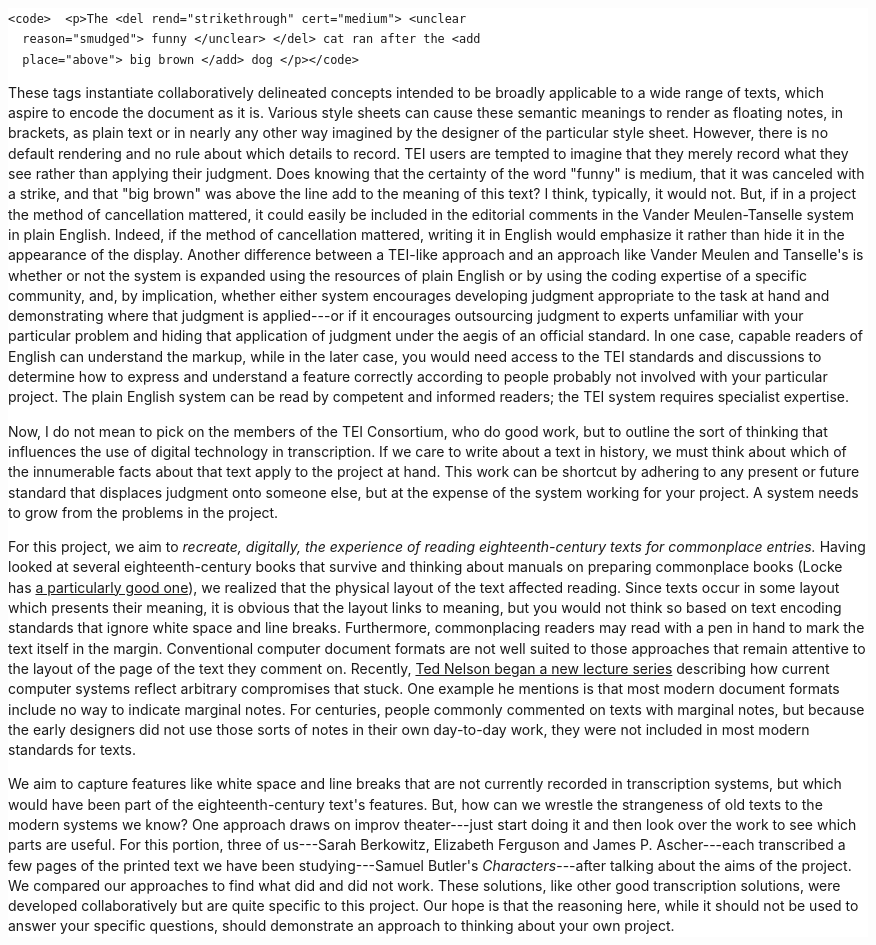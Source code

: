     
    <code>  <p>The <del rend="strikethrough" cert="medium"> <unclear
      reason="smudged"> funny </unclear> </del> cat ran after the <add
      place="above"> big brown </add> dog </p></code>


These tags instantiate collaboratively delineated concepts intended to be broadly applicable to a wide range of texts, which aspire to encode the document as it is. Various style sheets can cause these semantic meanings to render as floating notes, in brackets, as plain text or in nearly any other way imagined by the designer of the particular style sheet. However, there is no default rendering and no rule about which details to record. TEI users are tempted to imagine that they merely record what they see rather than applying their judgment. Does knowing that the certainty of the word "funny" is medium, that it was canceled with a strike, and that "big brown" was above the line add to the meaning of this text? I think, typically, it would not. But, if in a project the method of cancellation mattered, it could easily be included in the editorial comments in the Vander Meulen-Tanselle system in plain English. Indeed, if the method of cancellation mattered, writing it in English would emphasize it rather than hide it in the appearance of the display. Another difference between a TEI-like approach and an approach like Vander Meulen and Tanselle's is whether or not the system is expanded using the resources of plain English or by using the coding expertise of a specific community, and, by implication, whether either system encourages developing judgment appropriate to the task at hand and demonstrating where that judgment is applied---or if it encourages outsourcing judgment to experts unfamiliar with your particular problem and hiding that application of judgment under the aegis of an official standard. In one case, capable readers of English can understand the markup, while in the later case, you would need access to the TEI standards and discussions to determine how to express and understand a feature correctly according to people probably not involved with your particular project. The plain English system can be read by competent and informed readers; the TEI system requires specialist expertise.

Now, I do not mean to pick on the members of the TEI Consortium, who do good work, but to outline the sort of thinking that influences the use of digital technology in transcription. If we care to write about a text in history, we must think about which of the innumerable facts about that text apply to the project at hand. This work can be shortcut by adhering to any present or future standard that displaces judgment onto someone else, but at the expense of the system working for your project. A system needs to grow from the problems in the project.

For this project, we aim to _recreate, digitally, the experience of reading eighteenth-century texts for commonplace entries._ Having looked at several eighteenth-century books that survive and thinking about manuals on preparing commonplace books (Locke has [a particularly good one](https://archive.org/details/gu_newmethodmaki00lock)), we realized that the physical layout of the text affected reading. Since texts occur in some layout which presents their meaning, it is obvious that the layout links to meaning, but you would not think so based on text encoding standards that ignore white space and line breaks. Furthermore, commonplacing readers may read with a pen in hand to mark the text itself in the margin. Conventional computer document formats are not well suited to those approaches that remain attentive to the layout of the page of the text they comment on. Recently, [Ted Nelson began a new lecture series](https://www.youtube.com/watch?v=KdnGPQaICjk) describing how current computer systems reflect arbitrary compromises that stuck. One example he mentions is that most modern document formats include no way to indicate marginal notes. For centuries, people commonly commented on texts with marginal notes, but because the early designers did not use those sorts of notes in their own day-to-day work, they were not included in most modern standards for texts.

We aim to capture features like white space and line breaks that are not currently recorded in transcription systems, but which would have been part of the eighteenth-century text's features. But, how can we wrestle the strangeness of old texts to the modern systems we know? One approach draws on improv theater---just start doing it and then look over the work to see which parts are useful. For this portion, three of us---Sarah Berkowitz, Elizabeth Ferguson and James P. Ascher---each transcribed a few pages of the printed text we have been studying---Samuel Butler's _Characters_---after talking about the aims of the project. We compared our approaches to find what did and did not work. These solutions, like other good transcription solutions, were developed collaboratively but are quite specific to this project. Our hope is that the reasoning here, while it should not be used to answer your specific questions, should demonstrate an approach to thinking about your own project.
